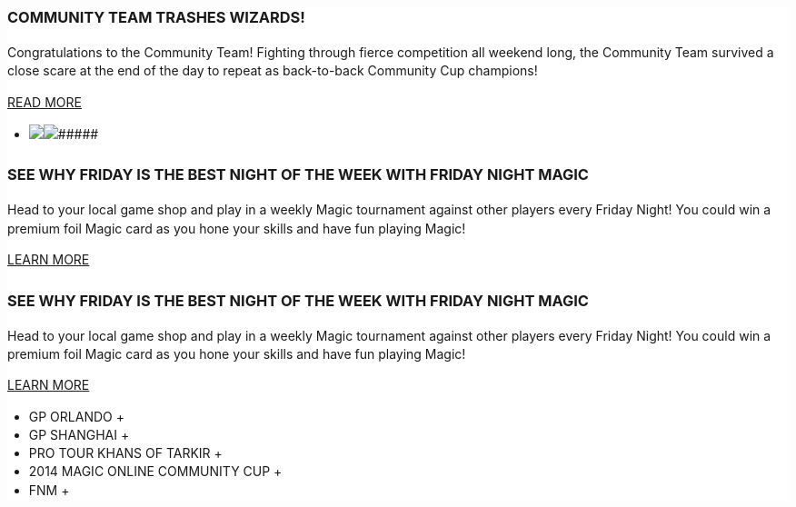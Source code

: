 ### COMMUNITY TEAM TRASHES WIZARDS!

Congratulations to the Community Team! Fighting through fierce competition all weekend long, the Community Team survived a close scare at the end of the day to repeat as back-to-back Community Cup champions!


[READ MORE](/node/265941)
* ![](https://media.magic.wizards.com/styles/rotator/public/images/featured/carousel_fnm.jpg)![](https://web.archive.org/web/20141013033440im_/http://magic.wizards.com/sites/mtg/files/styles/mobile_500/public/images/featured/EN_EventsHub_HeaderCarousel_FridayNightMagic_M_140505.jpg?itok=viXcv-EB)##### 

### SEE WHY FRIDAY IS THE BEST NIGHT OF THE WEEK WITH FRIDAY NIGHT MAGIC

Head to your local game shop and play in a weekly Magic tournament against other players every Friday Night! You could win a premium foil Magic card as you hone your skills and have fun playing Magic!


[LEARN MORE](/content/friday-night-magic-1)




##### 

### SEE WHY FRIDAY IS THE BEST NIGHT OF THE WEEK WITH FRIDAY NIGHT MAGIC

Head to your local game shop and play in a weekly Magic tournament against other players every Friday Night! You could win a premium foil Magic card as you hone your skills and have fun playing Magic!


[LEARN MORE](/content/friday-night-magic-1)





* GP ORLANDO  +
* GP SHANGHAI  +
* PRO TOUR KHANS OF TARKIR  +
* 2014 MAGIC ONLINE COMMUNITY CUP  +
* FNM  +



















